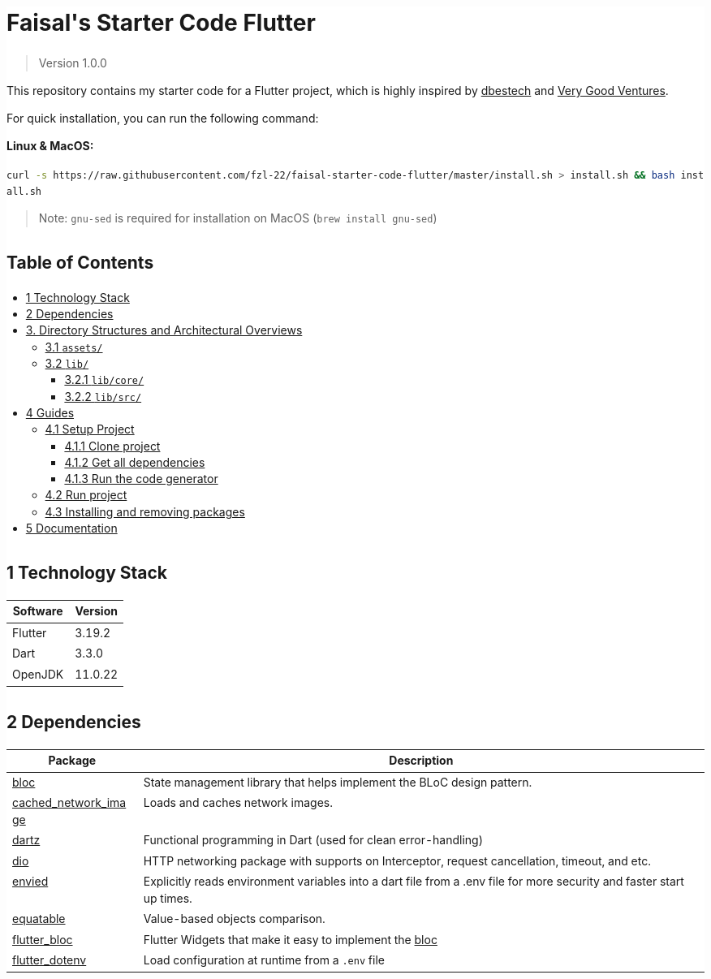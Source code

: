 # Faisal's Starter Code Flutter

> Version 1.0.0

This repository contains my starter code for a Flutter project, which is highly inspired by [dbestech](https://dbestech.com) and [Very Good Ventures](https://verygood.ventures).

For quick installation, you can run the following command:

**Linux & MacOS:**

```bash
curl -s https://raw.githubusercontent.com/fzl-22/faisal-starter-code-flutter/master/install.sh > install.sh && bash install.sh
```

> Note: `gnu-sed` is required for installation on MacOS (`brew install gnu-sed`)

## Table of Contents

- [1 Technology Stack](#1-technology-stack)
- [2 Dependencies](#2-dependencies)
- [3. Directory Structures and Architectural Overviews](#3-directory-structures-and-architectural-overviews)
  - [3.1 `assets/`](#31-assets)
  - [3.2 `lib/`](#32-lib)
    - [3.2.1 `lib/core/`](#321-libcore)
    - [3.2.2 `lib/src/`](#322-libsrc)
- [4 Guides](#4-guides)
  - [4.1 Setup Project](#41-setup-project)
    - [4.1.1 Clone project](#411-clone-project)
    - [4.1.2 Get all dependencies](#412-get-all-dependencies)
    - [4.1.3 Run the code generator](#413-run-the-code-generator)
  - [4.2 Run project](#42-run-project)
  - [4.3 Installing and removing packages](#43-installing-and-removing-packages)
- [5 Documentation](#5-documentation)

## 1 Technology Stack

| Software | Version |
| -------- | ------- |
| Flutter  | 3.19.2  |
| Dart     | 3.3.0   |
| OpenJDK  | 11.0.22 |

## 2 Dependencies

| Package                                                               | Description                                                                                                           |
| --------------------------------------------------------------------- | --------------------------------------------------------------------------------------------------------------------- |
| [bloc](https://pub.dev/packages/bloc)                                 | State management library that helps implement the BLoC design pattern.                                                |
| [cached_network_image](https://pub.dev/packages/cached_network_image) | Loads and caches network images.                                                                                      |
| [dartz](https://pub.dev/packages/dartz)                               | Functional programming in Dart (used for clean error-handling)                                                        |
| [dio](https://pub.dev/packages/dio)                                   | HTTP networking package with supports on Interceptor, request cancellation, timeout, and etc.                         |
| [envied](https://pub.dev/packages/envied)                             | Explicitly reads environment variables into a dart file from a .env file for more security and faster start up times. |
| [equatable](https://pub.dev/packages/equatable)                       | Value-based objects comparison.                                                                                       |
| [flutter_bloc](https://pub.dev/packages/flutter_bloc)                 | Flutter Widgets that make it easy to implement the [bloc](https://pub.dev/packages/bloc)                              |
| [flutter_dotenv](https://pub.dev/packages/flutter_dotenv)             | Load configuration at runtime from a `.env` file                                                                      |
